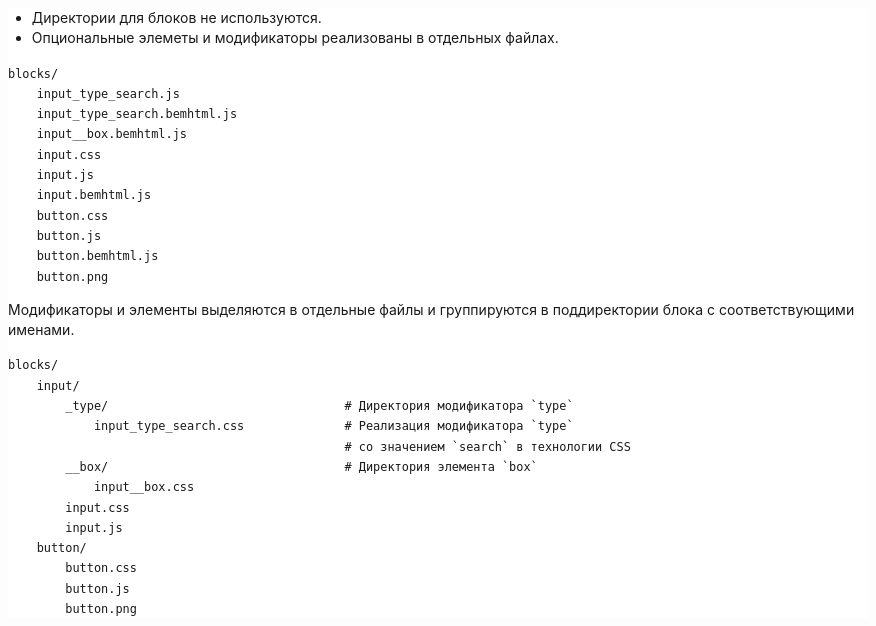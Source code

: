 * Директории для блоков не используются.
* Опциональные элеметы и модификаторы реализованы в отдельных файлах.

```files
blocks/
    input_type_search.js
    input_type_search.bemhtml.js
    input__box.bemhtml.js
    input.css
    input.js
    input.bemhtml.js
    button.css
    button.js
    button.bemhtml.js
    button.png
```

Модификаторы и элементы выделяются в отдельные файлы и группируются в поддиректории блока с соответствующими именами.

```files
blocks/
    input/
        _type/                                 # Директория модификатора `type`
            input_type_search.css              # Реализация модификатора `type`
                                               # со значением `search` в технологии CSS
        __box/                                 # Директория элемента `box`
            input__box.css
        input.css
        input.js
    button/
        button.css
        button.js
        button.png
```
